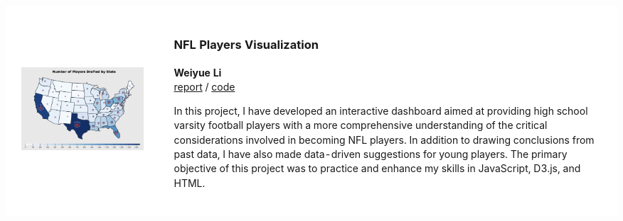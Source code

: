 <table style="width:100%;border:0px;border-spacing:0px;border-collapse:separate;margin-right:auto;margin-left:auto;">
  <tr>
    <td style="padding:2.5%;width:25%;vertical-align:middle;min-width:120px">
      <img src="../assets/images/projects/nfl-players.png" alt="project image" style="width:auto; height:auto; max-width:100%;" />
    </td>
    <td style="padding:2.5%;width:75%;vertical-align:middle">
      <h3>NFL Players Visualization</h3>
      <strong>Weiyue Li</strong>
      <br>
      <a href="https://weiyueli7.github.io/NFL-Players-Viz/">report</a> / <a href="https://github.com/weiyueli7/NFL-Players-Viz">code</a>
      <p>In this project, I have developed an interactive dashboard aimed at providing high school varsity football players with a more comprehensive understanding of the critical considerations involved in becoming NFL players. In addition to drawing conclusions from past data, I have also made data-driven suggestions for young players. The primary objective of this project was to practice and enhance my skills in JavaScript, D3.js, and HTML.</p>
    </td>
  </tr>
</table>

